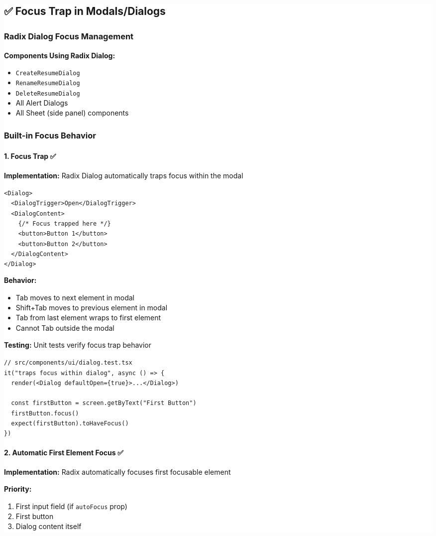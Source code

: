 
## ✅ Focus Trap in Modals/Dialogs

### Radix Dialog Focus Management

**Components Using Radix Dialog:**
- `CreateResumeDialog`
- `RenameResumeDialog`
- `DeleteResumeDialog`
- All Alert Dialogs
- All Sheet (side panel) components

### Built-in Focus Behavior

#### 1. **Focus Trap** ✅
**Implementation:** Radix Dialog automatically traps focus within the modal

```tsx
<Dialog>
  <DialogTrigger>Open</DialogTrigger>
  <DialogContent>
    {/* Focus trapped here */}
    <button>Button 1</button>
    <button>Button 2</button>
  </DialogContent>
</Dialog>
```

**Behavior:**
- Tab moves to next element in modal
- Shift+Tab moves to previous element in modal
- Tab from last element wraps to first element
- Cannot Tab outside the modal

**Testing:** Unit tests verify focus trap behavior
```tsx
// src/components/ui/dialog.test.tsx
it("traps focus within dialog", async () => {
  render(<Dialog defaultOpen={true}>...</Dialog>)
  
  const firstButton = screen.getByText("First Button")
  firstButton.focus()
  expect(firstButton).toHaveFocus()
})
```

#### 2. **Automatic First Element Focus** ✅
**Implementation:** Radix automatically focuses first focusable element

**Priority:**
1. First input field (if `autoFocus` prop)
2. First button
3. Dialog content itself
